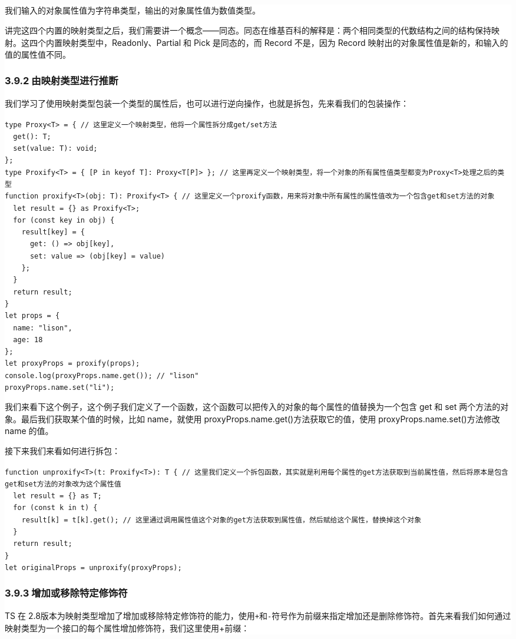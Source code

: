 我们输入的对象属性值为字符串类型，输出的对象属性值为数值类型。

讲完这四个内置的映射类型之后，我们需要讲一个概念——同态。同态在维基百科的解释是：两个相同类型的代数结构之间的结构保持映射。这四个内置映射类型中，Readonly、Partial 和 Pick 是同态的，而 Record 不是，因为 Record 映射出的对象属性值是新的，和输入的值的属性值不同。

### 3.9.2 由映射类型进行推断

我们学习了使用映射类型包装一个类型的属性后，也可以进行逆向操作，也就是拆包，先来看我们的包装操作：

``` {.language-typescript}
type Proxy<T> = { // 这里定义一个映射类型，他将一个属性拆分成get/set方法
  get(): T;
  set(value: T): void;
};
type Proxify<T> = { [P in keyof T]: Proxy<T[P]> }; // 这里再定义一个映射类型，将一个对象的所有属性值类型都变为Proxy<T>处理之后的类型
function proxify<T>(obj: T): Proxify<T> { // 这里定义一个proxify函数，用来将对象中所有属性的属性值改为一个包含get和set方法的对象
  let result = {} as Proxify<T>;
  for (const key in obj) {
    result[key] = {
      get: () => obj[key],
      set: value => (obj[key] = value)
    };
  }
  return result;
}
let props = {
  name: "lison",
  age: 18
};
let proxyProps = proxify(props);
console.log(proxyProps.name.get()); // "lison"
proxyProps.name.set("li");
```

我们来看下这个例子，这个例子我们定义了一个函数，这个函数可以把传入的对象的每个属性的值替换为一个包含 get 和 set 两个方法的对象。最后我们获取某个值的时候，比如 name，就使用 proxyProps.name.get()方法获取它的值，使用 proxyProps.name.set()方法修改 name 的值。

接下来我们来看如何进行拆包：

``` {.language-typescript}
function unproxify<T>(t: Proxify<T>): T { // 这里我们定义一个拆包函数，其实就是利用每个属性的get方法获取到当前属性值，然后将原本是包含get和set方法的对象改为这个属性值
  let result = {} as T;
  for (const k in t) {
    result[k] = t[k].get(); // 这里通过调用属性值这个对象的get方法获取到属性值，然后赋给这个属性，替换掉这个对象
  }
  return result;
}
let originalProps = unproxify(proxyProps);
```

### 3.9.3 增加或移除特定修饰符

TS 在 2.8版本为映射类型增加了增加或移除特定修饰符的能力，使用`+`和`-`符号作为前缀来指定增加还是删除修饰符。首先来看我们如何通过映射类型为一个接口的每个属性增加修饰符，我们这里使用+前缀：


  [stringIndex]: string;
  [numberIndex]: number;
  [symbolIndex]: symbol;
  [stringIndex]: string;
  [numberIndex]: number;
  [symbolIndex]: symbol;
  [symbolIndex]: Symbol()